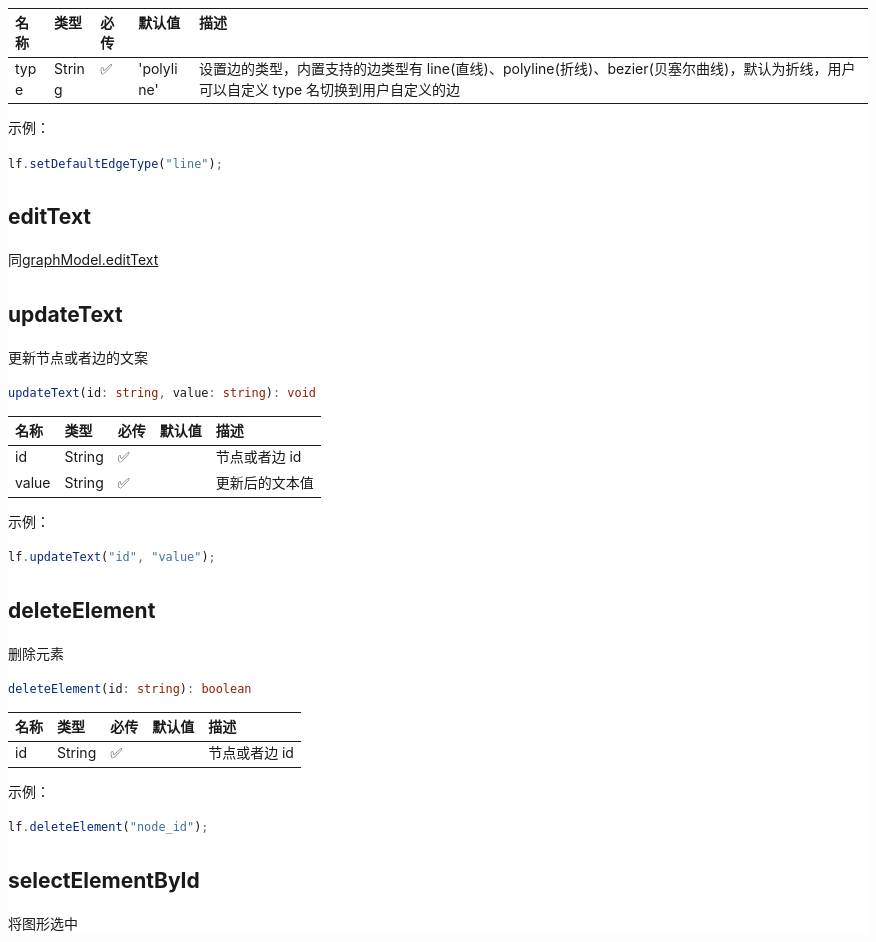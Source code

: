 | 名称 | 类型   | 必传 | 默认值     | 描述                                                                                                                                    |
| :--- | :----- | :--- | :--------- | :-------------------------------------------------------------------------------------------------------------------------------------- |
| type | String | ✅   | 'polyline' | 设置边的类型，内置支持的边类型有 line(直线)、polyline(折线)、bezier(贝塞尔曲线)，默认为折线，用户可以自定义 type 名切换到用户自定义的边 |

示例：

```js
lf.setDefaultEdgeType("line");
```

## editText

同[graphModel.editText](en/api/graphModelApi#edittext)

## updateText

更新节点或者边的文案

```ts
updateText(id: string, value: string): void
```

| 名称  | 类型   | 必传 | 默认值 | 描述           |
| :---- | :----- | :--- | :----- | :------------- |
| id    | String | ✅   |        | 节点或者边 id  |
| value | String | ✅   |        | 更新后的文本值 |

示例：

```js
lf.updateText("id", "value");
```

## deleteElement

删除元素

```ts
deleteElement(id: string): boolean
```

| 名称 | 类型   | 必传 | 默认值 | 描述          |
| :--- | :----- | :--- | :----- | :------------ |
| id   | String | ✅   |        | 节点或者边 id |

示例：

```js
lf.deleteElement("node_id");
```

## selectElementById

将图形选中
